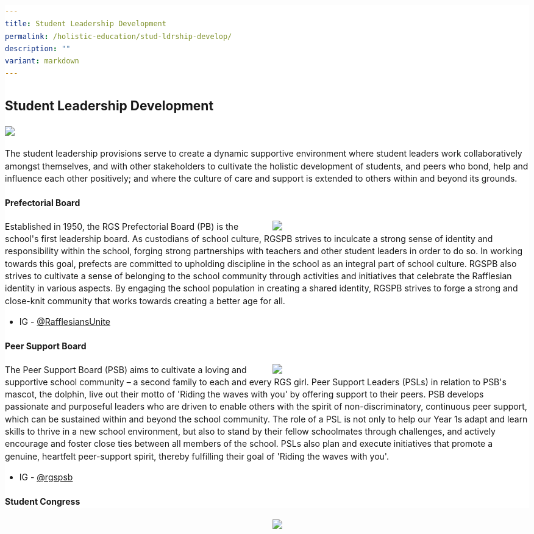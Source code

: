 ```yaml
---
title: Student Leadership Development
permalink: /holistic-education/stud-ldrship-develop/
description: ""
variant: markdown
---
```

## Student Leadership Development

![](/images/rgslead24.png)

The student leadership provisions serve to create a dynamic supportive environment where student leaders work collaboratively amongst themselves, and with other stakeholders to cultivate the holistic development of students, and peers who bond, help and influence each other positively; and where the culture of care and support is extended to others within and beyond its grounds.

#### Prefectorial Board

<img src="/images/pb.jpg" style="width:49%" align="right">

Established in 1950, the RGS Prefectorial Board (PB) is the school's first leadership board. As custodians of school culture, RGSPB strives to inculcate a strong sense of identity and responsibility within the school, forging strong partnerships with teachers and other student leaders in order to do so. In working towards this goal, prefects are committed to upholding discipline in the school as an integral part of school culture. RGSPB also strives to cultivate a sense of belonging to the school community through activities and initiatives that celebrate the Rafflesian identity in various aspects. By engaging the school population in creating a shared identity, RGSPB strives to forge a strong and close-knit community that works towards creating a better age for all.

* IG - [@RafflesiansUnite](https://www.instagram.com/rafflesiansunite/)

#### Peer Support Board

<img src="/images/psb.jpg" style="width:49%" align="right">

The Peer Support Board (PSB) aims to cultivate a loving and supportive school community – a second family to each and every RGS girl. Peer Support Leaders (PSLs) in relation to PSB's mascot, the dolphin, live out their motto of 'Riding the waves with you' by offering support to their peers. PSB develops passionate and purposeful leaders who are driven to enable others with the spirit of non-discriminatory, continuous peer support, which can be sustained within and beyond the school community. The role of a PSL is not only to help our Year 1s adapt and learn skills to thrive in a new school environment, but also to stand by their fellow schoolmates through challenges, and actively encourage and foster close ties between all members of the school. PSLs also plan and execute initiatives that promote a genuine, heartfelt peer-support spirit, thereby fulfilling their goal of 'Riding the waves with you'.

* IG - [@rgspsb](https://www.instagram.com/rgspsb/)

#### Student Congress

<img src="/images/sc.jpg" style="width:49%" align="right">
